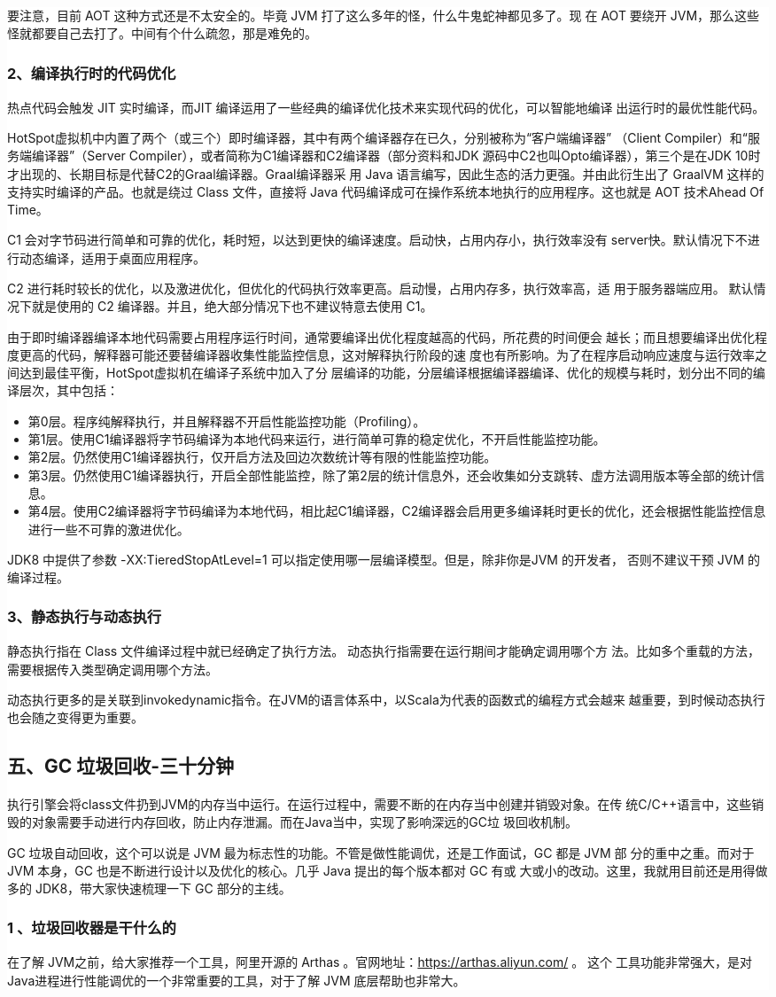 要注意，⽬前 AOT 这种⽅式还是不太安全的。毕竟 JVM 打了这么多年的怪，什么⽜⻤蛇神都⻅多了。现
在 AOT 要绕开 JVM，那么这些怪就都要⾃⼰去打了。中间有个什么疏忽，那是难免的。

### 2、编译执⾏时的代码优化

热点代码会触发 JIT 实时编译，⽽JIT 编译运⽤了⼀些经典的编译优化技术来实现代码的优化，可以智能地编译
出运⾏时的最优性能代码。

HotSpot虚拟机中内置了两个（或三个）即时编译器，其中有两个编译器存在已久，分别被称为“客户端编译器”
（Client Compiler）和“服务端编译器”（Server Compiler），或者简称为C1编译器和C2编译器（部分资料和JDK
源码中C2也叫Opto编译器），第三个是在JDK 10时才出现的、⻓期⽬标是代替C2的Graal编译器。Graal编译器采
⽤ Java 语⾔编写，因此⽣态的活⼒更强。并由此衍⽣出了 GraalVM 这样的⽀持实时编译的产品。也就是绕过
Class ⽂件，直接将 Java 代码编译成可在操作系统本地执⾏的应⽤程序。这也就是 AOT 技术Ahead Of Time。

C1 会对字节码进⾏简单和可靠的优化，耗时短，以达到更快的编译速度。启动快，占⽤内存⼩，执⾏效率没有
server快。默认情况下不进⾏动态编译，适⽤于桌⾯应⽤程序。

C2 进⾏耗时较⻓的优化，以及激进优化，但优化的代码执⾏效率更⾼。启动慢，占⽤内存多，执⾏效率⾼，适
⽤于服务器端应⽤。 默认情况下就是使⽤的 C2 编译器。并且，绝⼤部分情况下也不建议特意去使⽤ C1。

由于即时编译器编译本地代码需要占⽤程序运⾏时间，通常要编译出优化程度越⾼的代码，所花费的时间便会
越⻓；⽽且想要编译出优化程度更⾼的代码，解释器可能还要替编译器收集性能监控信息，这对解释执⾏阶段的速
度也有所影响。为了在程序启动响应速度与运⾏效率之间达到最佳平衡，HotSpot虚拟机在编译⼦系统中加⼊了分
层编译的功能，分层编译根据编译器编译、优化的规模与耗时，划分出不同的编译层次，其中包括：

- 第0层。程序纯解释执⾏，并且解释器不开启性能监控功能（Profiling）。
- 第1层。使⽤C1编译器将字节码编译为本地代码来运⾏，进⾏简单可靠的稳定优化，不开启性能监控功能。
- 第2层。仍然使⽤C1编译器执⾏，仅开启⽅法及回边次数统计等有限的性能监控功能。
- 第3层。仍然使⽤C1编译器执⾏，开启全部性能监控，除了第2层的统计信息外，还会收集如分⽀跳转、虚⽅法调⽤版本等全部的统计信息。
- 第4层。使⽤C2编译器将字节码编译为本地代码，相⽐起C1编译器，C2编译器会启⽤更多编译耗时更⻓的优化，还会根据性能监控信息进⾏⼀些不可靠的激进优化。

JDK8 中提供了参数 -XX:TieredStopAtLevel=1 可以指定使⽤哪⼀层编译模型。但是，除⾮你是JVM 的开发者，
否则不建议⼲预 JVM 的编译过程。

### 3、静态执⾏与动态执⾏

静态执⾏指在 Class ⽂件编译过程中就已经确定了执⾏⽅法。 动态执⾏指需要在运⾏期间才能确定调⽤哪个⽅
法。⽐如多个重载的⽅法，需要根据传⼊类型确定调⽤哪个⽅法。

动态执⾏更多的是关联到invokedynamic指令。在JVM的语⾔体系中，以Scala为代表的函数式的编程⽅式会越来
越重要，到时候动态执⾏也会随之变得更为重要。

## 五、GC 垃圾回收-三⼗分钟

执⾏引擎会将class⽂件扔到JVM的内存当中运⾏。在运⾏过程中，需要不断的在内存当中创建并销毁对象。在传
统C/C++语⾔中，这些销毁的对象需要⼿动进⾏内存回收，防⽌内存泄漏。⽽在Java当中，实现了影响深远的GC垃
圾回收机制。

GC 垃圾⾃动回收，这个可以说是 JVM 最为标志性的功能。不管是做性能调优，还是⼯作⾯试，GC 都是 JVM 部
分的重中之重。⽽对于 JVM 本身，GC 也是不断进⾏设计以及优化的核⼼。⼏乎 Java 提出的每个版本都对 GC 有或
⼤或⼩的改动。这⾥，我就⽤⽬前还是⽤得做多的 JDK8，带⼤家快速梳理⼀下 GC 部分的主线。

### 1 、垃圾回收器是⼲什么的

在了解 JVM之前，给⼤家推荐⼀个⼯具，阿⾥开源的 Arthas 。官⽹地址：https://arthas.aliyun.com/ 。 这个
⼯具功能⾮常强⼤，是对 Java进程进⾏性能调优的⼀个⾮常重要的⼯具，对于了解 JVM 底层帮助也⾮常⼤。
